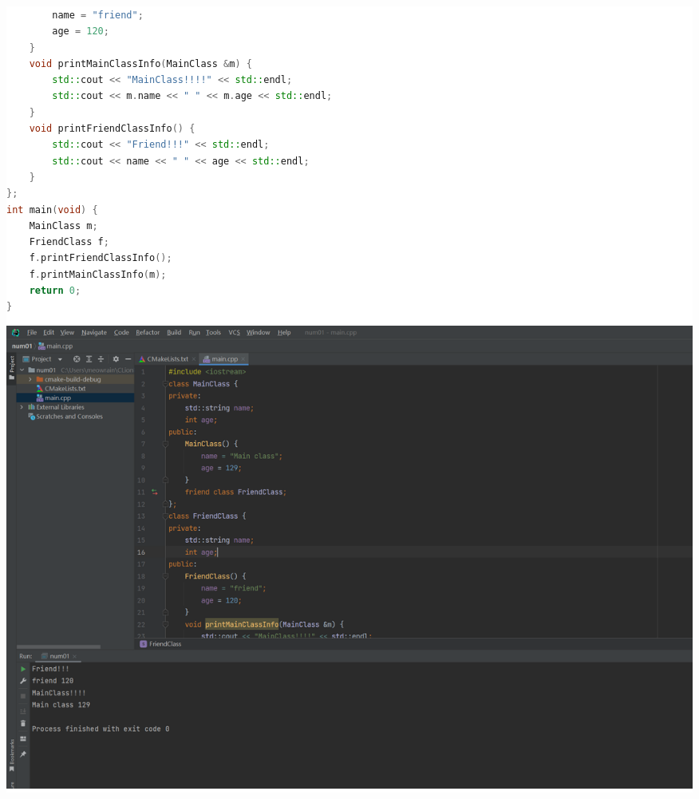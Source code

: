 ```cpp
        name = "friend";
        age = 120;
    }
    void printMainClassInfo(MainClass &m) {
        std::cout << "MainClass!!!!" << std::endl;
        std::cout << m.name << " " << m.age << std::endl;
    }
    void printFriendClassInfo() {
        std::cout << "Friend!!!" << std::endl;
        std::cout << name << " " << age << std::endl;
    }
};
int main(void) {
    MainClass m;
    FriendClass f;
    f.printFriendClassInfo();
    f.printMainClassInfo(m);
    return 0;
}

```
![1688739423295](image/C++OOP/1688739423295.png)



